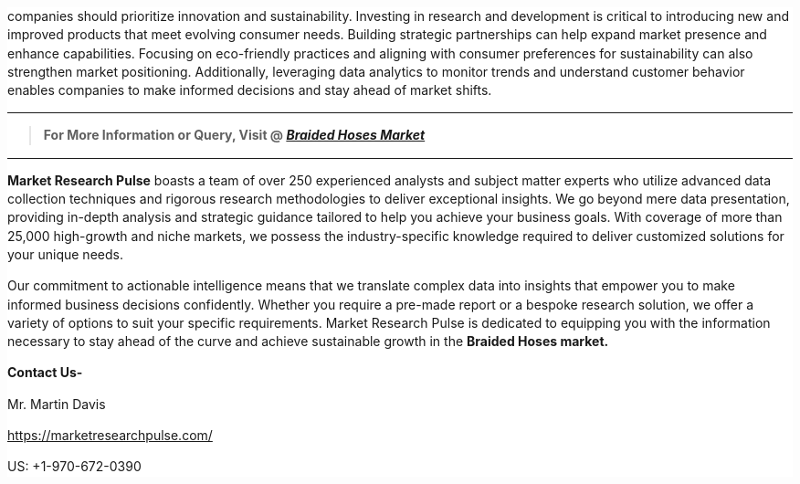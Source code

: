 companies should prioritize innovation and sustainability. Investing in research and development is critical to introducing new and improved products that meet evolving consumer needs. Building strategic partnerships can help expand market presence and enhance capabilities. Focusing on eco-friendly practices and aligning with consumer preferences for sustainability can also strengthen market positioning. Additionally, leveraging data analytics to monitor trends and understand customer behavior enables companies to make informed decisions and stay ahead of market shifts.</p><hr /><blockquote><p><strong>For More Information or Query, Visit @&nbsp;<em><a href="https://marketresearchpulse.com/report/113630/braided-hoses-market?utm_source=Linkedin&utm_medium=019">Braided Hoses Market</a></em></strong></p></blockquote><hr /><p><strong>Market Research Pulse</strong> boasts a team of over 250 experienced analysts and subject matter experts who utilize advanced data collection techniques and rigorous research methodologies to deliver exceptional insights. We go beyond mere data presentation, providing in-depth analysis and strategic guidance tailored to help you achieve your business goals. With coverage of more than 25,000 high-growth and niche markets, we possess the industry-specific knowledge required to deliver customized solutions for your unique needs.</p><p>Our commitment to actionable intelligence means that we translate complex data into insights that empower you to make informed business decisions confidently. Whether you require a pre-made report or a bespoke research solution, we offer a variety of options to suit your specific requirements. Market Research Pulse is dedicated to equipping you with the information necessary to stay ahead of the curve and achieve sustainable growth in the <strong>Braided Hoses market.</strong></p><p><strong>Contact Us-</strong></p><p>Mr. Martin Davis</p><p>https://marketresearchpulse.com/</p><p>US: +1-970-672-0390</p>